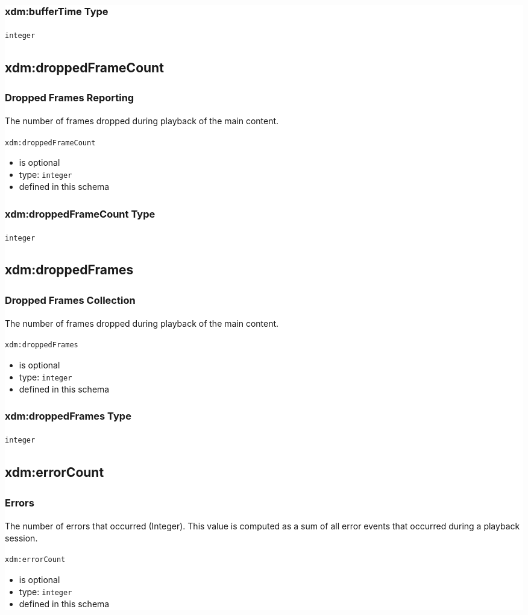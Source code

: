 ### xdm:bufferTime Type


`integer`






## xdm:droppedFrameCount
### Dropped Frames Reporting

The number of frames dropped during playback of the main content.

`xdm:droppedFrameCount`
* is optional
* type: `integer`
* defined in this schema

### xdm:droppedFrameCount Type


`integer`






## xdm:droppedFrames
### Dropped Frames Collection

The number of frames dropped during playback of the main content.

`xdm:droppedFrames`
* is optional
* type: `integer`
* defined in this schema

### xdm:droppedFrames Type


`integer`






## xdm:errorCount
### Errors

The number of errors that occurred (Integer). This value is computed as a sum of all error events that occurred during a playback session.

`xdm:errorCount`
* is optional
* type: `integer`
* defined in this schema
